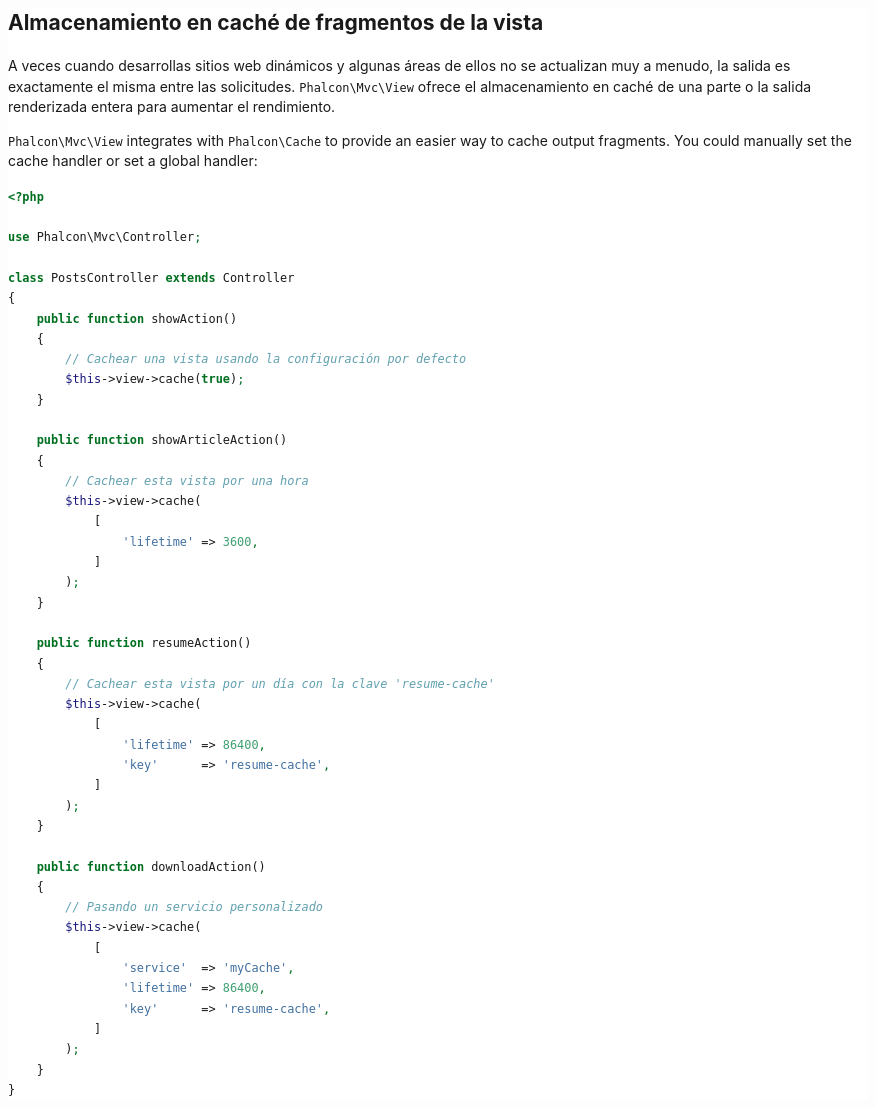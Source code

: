 <a name='caching-fragments'></a>

## Almacenamiento en caché de fragmentos de la vista

A veces cuando desarrollas sitios web dinámicos y algunas áreas de ellos no se actualizan muy a menudo, la salida es exactamente el misma entre las solicitudes. `Phalcon\Mvc\View` ofrece el almacenamiento en caché de una parte o la salida renderizada entera para aumentar el rendimiento.

`Phalcon\Mvc\View` integrates with `Phalcon\Cache` to provide an easier way to cache output fragments. You could manually set the cache handler or set a global handler:

```php
<?php

use Phalcon\Mvc\Controller;

class PostsController extends Controller
{
    public function showAction()
    {
        // Cachear una vista usando la configuración por defecto
        $this->view->cache(true);
    }

    public function showArticleAction()
    {
        // Cachear esta vista por una hora
        $this->view->cache(
            [
                'lifetime' => 3600,
            ]
        );
    }

    public function resumeAction()
    {
        // Cachear esta vista por un día con la clave 'resume-cache'
        $this->view->cache(
            [
                'lifetime' => 86400,
                'key'      => 'resume-cache',
            ]
        );
    }

    public function downloadAction()
    {
        // Pasando un servicio personalizado
        $this->view->cache(
            [
                'service'  => 'myCache',
                'lifetime' => 86400,
                'key'      => 'resume-cache',
            ]
        );
    }
}
```
